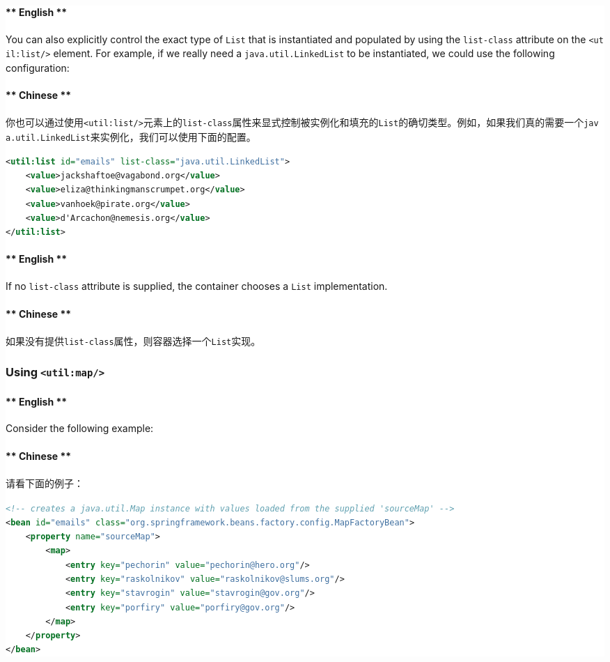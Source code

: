 

#### ** English **

You can also explicitly control the exact type of `List` that is instantiated and populated by using the `list-class` attribute on the `<util:list/>` element. For example, if we really need a `java.util.LinkedList` to be instantiated, we could use the following configuration:
#### ** Chinese **

你也可以通过使用`<util:list/>`元素上的`list-class`属性来显式控制被实例化和填充的`List`的确切类型。例如，如果我们真的需要一个`java.util.LinkedList`来实例化，我们可以使用下面的配置。



```xml
<util:list id="emails" list-class="java.util.LinkedList">
    <value>jackshaftoe@vagabond.org</value>
    <value>eliza@thinkingmanscrumpet.org</value>
    <value>vanhoek@pirate.org</value>
    <value>d'Arcachon@nemesis.org</value>
</util:list>
```



#### ** English **

If no `list-class` attribute is supplied, the container chooses a `List` implementation.
#### ** Chinese **

如果没有提供`list-class`属性，则容器选择一个`List`实现。



### **Using** **`<util:map/>`** 



#### ** English **

Consider the following example:
#### ** Chinese **

请看下面的例子：



```xml
<!-- creates a java.util.Map instance with values loaded from the supplied 'sourceMap' -->
<bean id="emails" class="org.springframework.beans.factory.config.MapFactoryBean">
    <property name="sourceMap">
        <map>
            <entry key="pechorin" value="pechorin@hero.org"/>
            <entry key="raskolnikov" value="raskolnikov@slums.org"/>
            <entry key="stavrogin" value="stavrogin@gov.org"/>
            <entry key="porfiry" value="porfiry@gov.org"/>
        </map>
    </property>
</bean>
```

